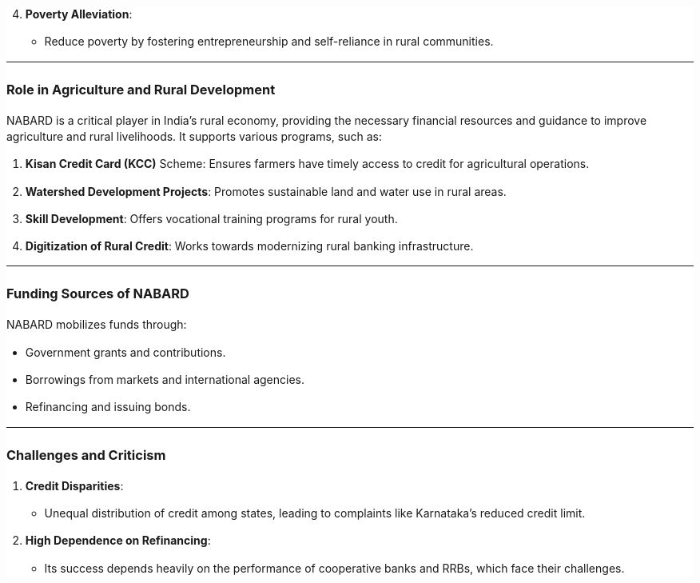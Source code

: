 

4. **Poverty Alleviation**:

   - Reduce poverty by fostering entrepreneurship and self-reliance in rural communities.



---



### **Role in Agriculture and Rural Development**



NABARD is a critical player in India’s rural economy, providing the necessary financial resources and guidance to improve agriculture and rural livelihoods. It supports various programs, such as:



1. **Kisan Credit Card (KCC)** Scheme: Ensures farmers have timely access to credit for agricultural operations.

2. **Watershed Development Projects**: Promotes sustainable land and water use in rural areas.

3. **Skill Development**: Offers vocational training programs for rural youth.

4. **Digitization of Rural Credit**: Works towards modernizing rural banking infrastructure.



---



### **Funding Sources of NABARD**



NABARD mobilizes funds through:

- Government grants and contributions.

- Borrowings from markets and international agencies.

- Refinancing and issuing bonds.



---



### **Challenges and Criticism**



1. **Credit Disparities**:

   - Unequal distribution of credit among states, leading to complaints like Karnataka’s reduced credit limit.

2. **High Dependence on Refinancing**:

   - Its success depends heavily on the performance of cooperative banks and RRBs, which face their challenges.
